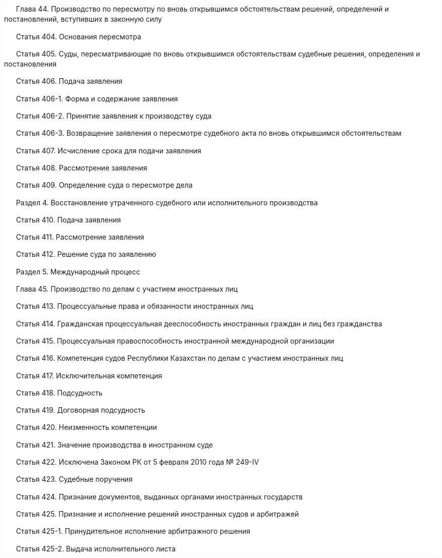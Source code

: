       Глава 44. Производство по пересмотру по вновь открывшимся обстоятельствам решений, определений и постановлений, вступивших в законную силу

      Статья 404. Основания пересмотра

      Статья 405. Суды, пересматривающие по вновь открывшимся обстоятельствам судебные решения, определения и постановления

      Статья 406. Подача заявления

      Статья 406-1. Форма и содержание заявления

      Статья 406-2. Принятие заявления к производству суда

      Статья 406-3. Возвращение заявления о пересмотре судебного акта по вновь открывшимся обстоятельствам

      Статья 407. Исчисление срока для подачи заявления

      Статья 408. Рассмотрение заявления

      Статья 409. Определение суда о пересмотре дела

      Раздел 4. Восстановление утраченного судебного или исполнительного производства

      Статья 410. Подача заявления

      Статья 411. Рассмотрение заявления

      Статья 412. Решение суда по заявлению

      Раздел 5. Международный процесс

      Глава 45. Производство по делам с участием иностранных лиц

      Статья 413. Процессуальные права и обязанности иностранных лиц

      Статья 414. Гражданская процессуальная дееспособность иностранных граждан и лиц без гражданства

      Статья 415. Процессуальная правоспособность иностранной международной организации

      Статья 416. Компетенция судов Республики Казахстан по делам с участием иностранных лиц

      Статья 417. Исключительная компетенция

      Статья 418. Подсудность

      Статья 419. Договорная подсудность

      Статья 420. Неизменность компетенции

      Статья 421. Значение производства в иностранном суде

      Статья 422. Исключена Законом РК от 5 февраля 2010 года № 249-IV

      Статья 423. Судебные поручения

      Статья 424. Признание документов, выданных органами иностранных государств

      Статья 425. Признание и исполнение решений иностранных судов и арбитражей

      Статья 425-1. Принудительное исполнение арбитражного решения

      Статья 425-2. Выдача исполнительного листа
